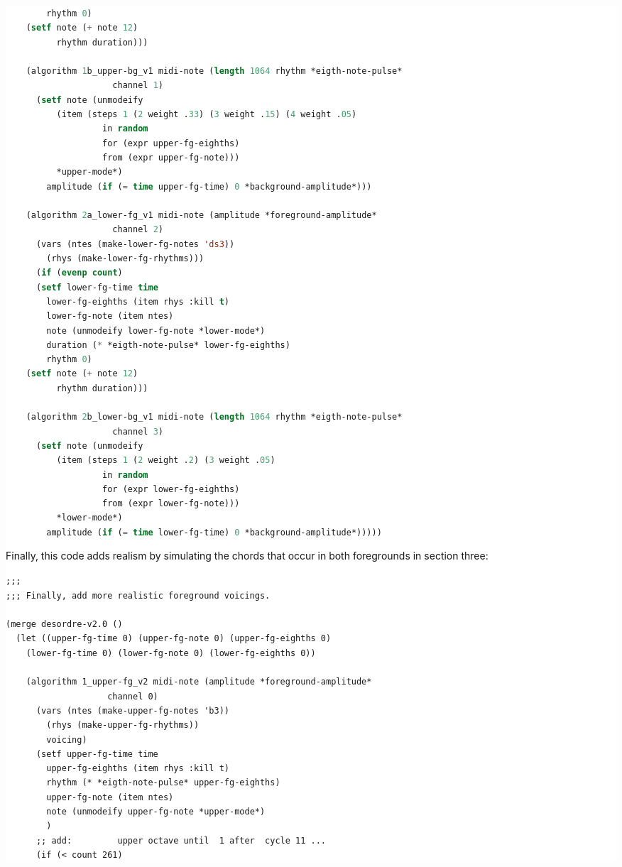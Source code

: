 ```lisp
        rhythm 0)
    (setf note (+ note 12)
          rhythm duration)))

    (algorithm 1b_upper-bg_v1 midi-note (length 1064 rhythm *eigth-note-pulse*
                     channel 1)
      (setf note (unmodeify
          (item (steps 1 (2 weight .33) (3 weight .15) (4 weight .05)
                   in random
                   for (expr upper-fg-eighths)
                   from (expr upper-fg-note)))
          *upper-mode*)
        amplitude (if (= time upper-fg-time) 0 *background-amplitude*)))

    (algorithm 2a_lower-fg_v1 midi-note (amplitude *foreground-amplitude*
                     channel 2)
      (vars (ntes (make-lower-fg-notes 'ds3))
        (rhys (make-lower-fg-rhythms)))
      (if (evenp count)
      (setf lower-fg-time time
        lower-fg-eighths (item rhys :kill t)
        lower-fg-note (item ntes)
        note (unmodeify lower-fg-note *lower-mode*)
        duration (* *eigth-note-pulse* lower-fg-eighths)
        rhythm 0)
    (setf note (+ note 12)
          rhythm duration)))

    (algorithm 2b_lower-bg_v1 midi-note (length 1064 rhythm *eigth-note-pulse*
                     channel 3)
      (setf note (unmodeify
          (item (steps 1 (2 weight .2) (3 weight .05)
                   in random
                   for (expr lower-fg-eighths)
                   from (expr lower-fg-note)))
          *lower-mode*)
        amplitude (if (= time lower-fg-time) 0 *background-amplitude*)))))

```

Finally, this code adds realism by simulating the chords that occur in
both foregrounds in section three:

``` {.codefrag}
;;;
;;; Finally, add more realistic foreground voicings.

(merge desordre-v2.0 ()
  (let ((upper-fg-time 0) (upper-fg-note 0) (upper-fg-eighths 0)
    (lower-fg-time 0) (lower-fg-note 0) (lower-fg-eighths 0))

    (algorithm 1_upper-fg_v2 midi-note (amplitude *foreground-amplitude*
                    channel 0)
      (vars (ntes (make-upper-fg-notes 'b3))
        (rhys (make-upper-fg-rhythms))
        voicing)
      (setf upper-fg-time time
        upper-fg-eighths (item rhys :kill t)
        rhythm (* *eigth-note-pulse* upper-fg-eighths)
        upper-fg-note (item ntes)
        note (unmodeify upper-fg-note *upper-mode*)
        )
      ;; add:         upper octave until  1 after  cycle 11 ...
      (if (< count 261)
```